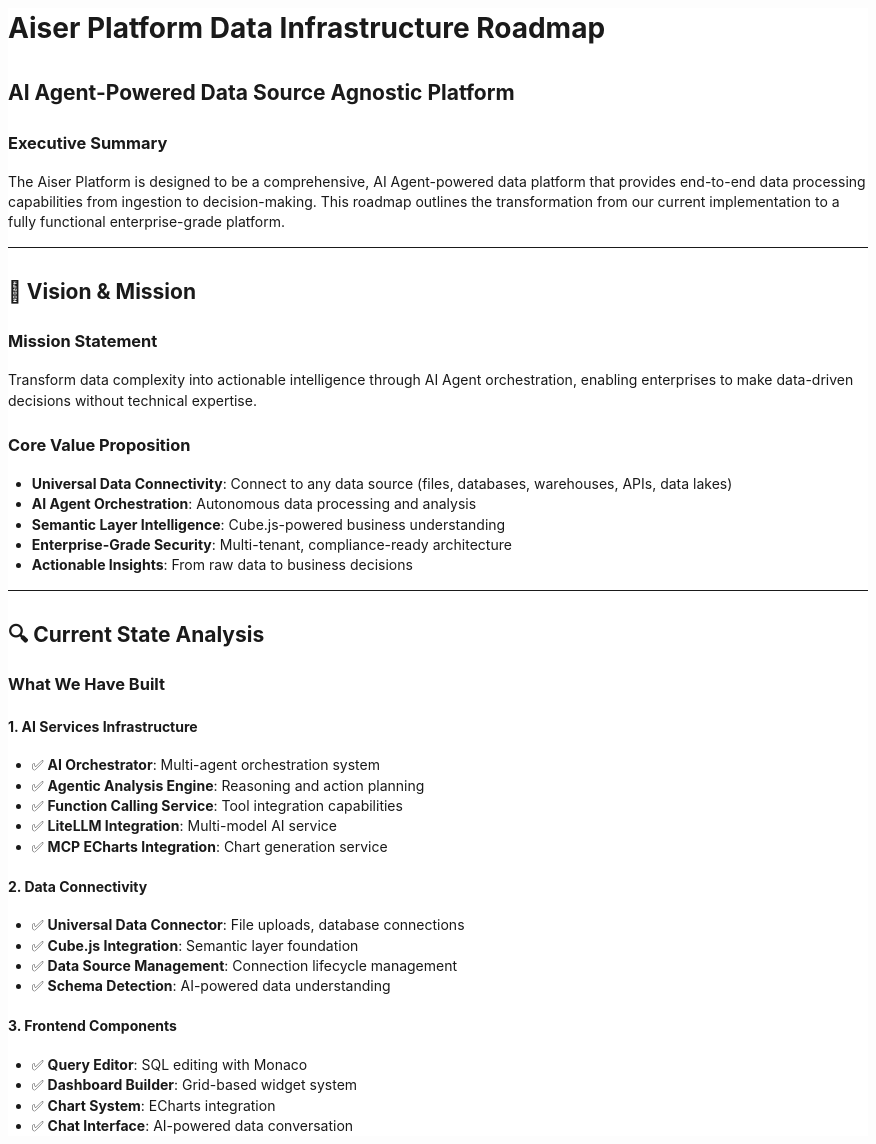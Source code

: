 # Aiser Platform Data Infrastructure Roadmap
## AI Agent-Powered Data Source Agnostic Platform

### Executive Summary

The Aiser Platform is designed to be a comprehensive, AI Agent-powered data platform that provides end-to-end data processing capabilities from ingestion to decision-making. This roadmap outlines the transformation from our current implementation to a fully functional enterprise-grade platform.

---

## 🎯 **Vision & Mission**

### **Mission Statement**
Transform data complexity into actionable intelligence through AI Agent orchestration, enabling enterprises to make data-driven decisions without technical expertise.

### **Core Value Proposition**
- **Universal Data Connectivity**: Connect to any data source (files, databases, warehouses, APIs, data lakes)
- **AI Agent Orchestration**: Autonomous data processing and analysis
- **Semantic Layer Intelligence**: Cube.js-powered business understanding
- **Enterprise-Grade Security**: Multi-tenant, compliance-ready architecture
- **Actionable Insights**: From raw data to business decisions

---

## 🔍 **Current State Analysis**

### **What We Have Built**

#### **1. AI Services Infrastructure**
- ✅ **AI Orchestrator**: Multi-agent orchestration system
- ✅ **Agentic Analysis Engine**: Reasoning and action planning
- ✅ **Function Calling Service**: Tool integration capabilities
- ✅ **LiteLLM Integration**: Multi-model AI service
- ✅ **MCP ECharts Integration**: Chart generation service

#### **2. Data Connectivity**
- ✅ **Universal Data Connector**: File uploads, database connections
- ✅ **Cube.js Integration**: Semantic layer foundation
- ✅ **Data Source Management**: Connection lifecycle management
- ✅ **Schema Detection**: AI-powered data understanding

#### **3. Frontend Components**
- ✅ **Query Editor**: SQL editing with Monaco
- ✅ **Dashboard Builder**: Grid-based widget system
- ✅ **Chart System**: ECharts integration
- ✅ **Chat Interface**: AI-powered data conversation
